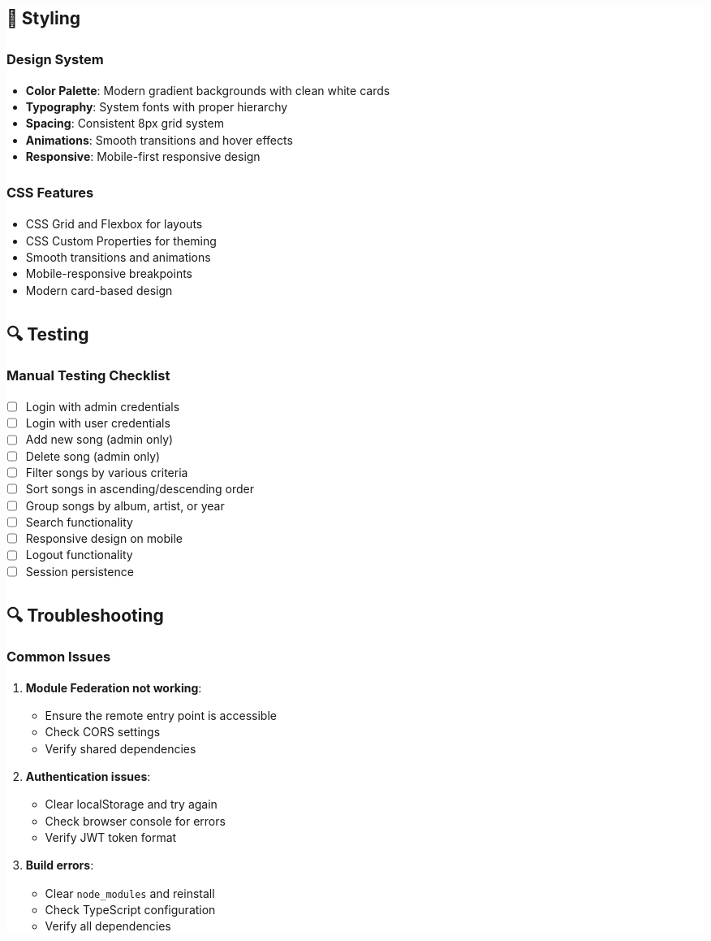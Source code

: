 ## 🎨 Styling

### Design System
- **Color Palette**: Modern gradient backgrounds with clean white cards
- **Typography**: System fonts with proper hierarchy
- **Spacing**: Consistent 8px grid system
- **Animations**: Smooth transitions and hover effects
- **Responsive**: Mobile-first responsive design

### CSS Features
- CSS Grid and Flexbox for layouts
- CSS Custom Properties for theming
- Smooth transitions and animations
- Mobile-responsive breakpoints
- Modern card-based design

## 🔍 Testing

### Manual Testing Checklist
- [ ] Login with admin credentials
- [ ] Login with user credentials
- [ ] Add new song (admin only)
- [ ] Delete song (admin only)
- [ ] Filter songs by various criteria
- [ ] Sort songs in ascending/descending order
- [ ] Group songs by album, artist, or year
- [ ] Search functionality
- [ ] Responsive design on mobile
- [ ] Logout functionality
- [ ] Session persistence

## 🔍 Troubleshooting

### Common Issues

1. **Module Federation not working**:
   - Ensure the remote entry point is accessible
   - Check CORS settings
   - Verify shared dependencies

2. **Authentication issues**:
   - Clear localStorage and try again
   - Check browser console for errors
   - Verify JWT token format

3. **Build errors**:
   - Clear `node_modules` and reinstall
   - Check TypeScript configuration
   - Verify all dependencies
